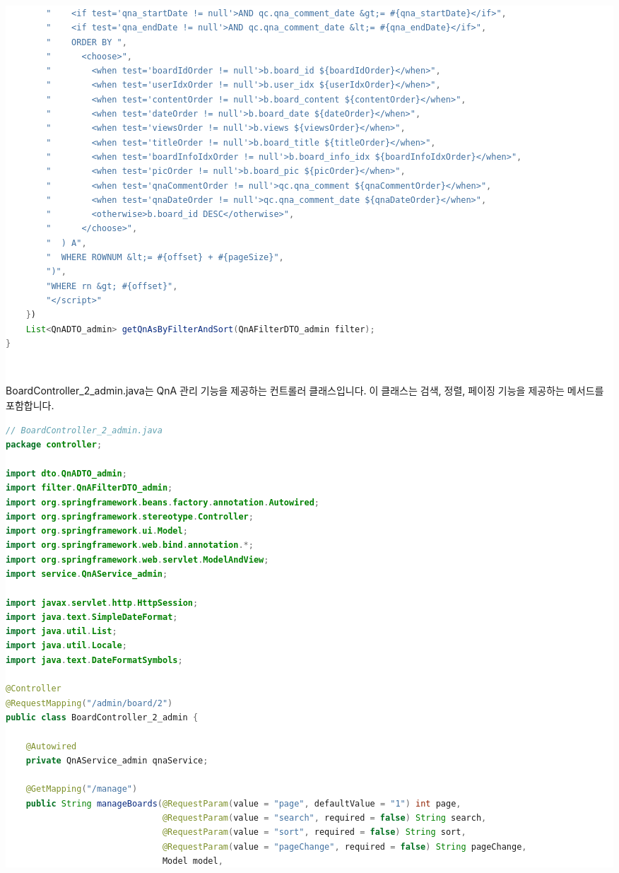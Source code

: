 ```java
        "    <if test='qna_startDate != null'>AND qc.qna_comment_date &gt;= #{qna_startDate}</if>",
        "    <if test='qna_endDate != null'>AND qc.qna_comment_date &lt;= #{qna_endDate}</if>",
        "    ORDER BY ",
        "      <choose>",
        "        <when test='boardIdOrder != null'>b.board_id ${boardIdOrder}</when>",
        "        <when test='userIdxOrder != null'>b.user_idx ${userIdxOrder}</when>",
        "        <when test='contentOrder != null'>b.board_content ${contentOrder}</when>",
        "        <when test='dateOrder != null'>b.board_date ${dateOrder}</when>",
        "        <when test='viewsOrder != null'>b.views ${viewsOrder}</when>",
        "        <when test='titleOrder != null'>b.board_title ${titleOrder}</when>",
        "        <when test='boardInfoIdxOrder != null'>b.board_info_idx ${boardInfoIdxOrder}</when>",
        "        <when test='picOrder != null'>b.board_pic ${picOrder}</when>",
        "        <when test='qnaCommentOrder != null'>qc.qna_comment ${qnaCommentOrder}</when>",
        "        <when test='qnaDateOrder != null'>qc.qna_comment_date ${qnaDateOrder}</when>",
        "        <otherwise>b.board_id DESC</otherwise>",
        "      </choose>",
        "  ) A",
        "  WHERE ROWNUM &lt;= #{offset} + #{pageSize}",
        ")",
        "WHERE rn &gt; #{offset}",
        "</script>"
    })
    List<QnADTO_admin> getQnAsByFilterAndSort(QnAFilterDTO_admin filter);
}

```
<br/>

BoardController_2_admin.java는 QnA 관리 기능을 제공하는 컨트롤러 클래스입니다. 이 클래스는 검색, 정렬, 페이징 기능을 제공하는 메서드를 포함합니다.

```java
// BoardController_2_admin.java
package controller;

import dto.QnADTO_admin;
import filter.QnAFilterDTO_admin;
import org.springframework.beans.factory.annotation.Autowired;
import org.springframework.stereotype.Controller;
import org.springframework.ui.Model;
import org.springframework.web.bind.annotation.*;
import org.springframework.web.servlet.ModelAndView;
import service.QnAService_admin;

import javax.servlet.http.HttpSession;
import java.text.SimpleDateFormat;
import java.util.List;
import java.util.Locale;
import java.text.DateFormatSymbols;

@Controller
@RequestMapping("/admin/board/2")
public class BoardController_2_admin {

    @Autowired
    private QnAService_admin qnaService;

    @GetMapping("/manage")
    public String manageBoards(@RequestParam(value = "page", defaultValue = "1") int page,
                               @RequestParam(value = "search", required = false) String search,
                               @RequestParam(value = "sort", required = false) String sort,
                               @RequestParam(value = "pageChange", required = false) String pageChange,
                               Model model,
```